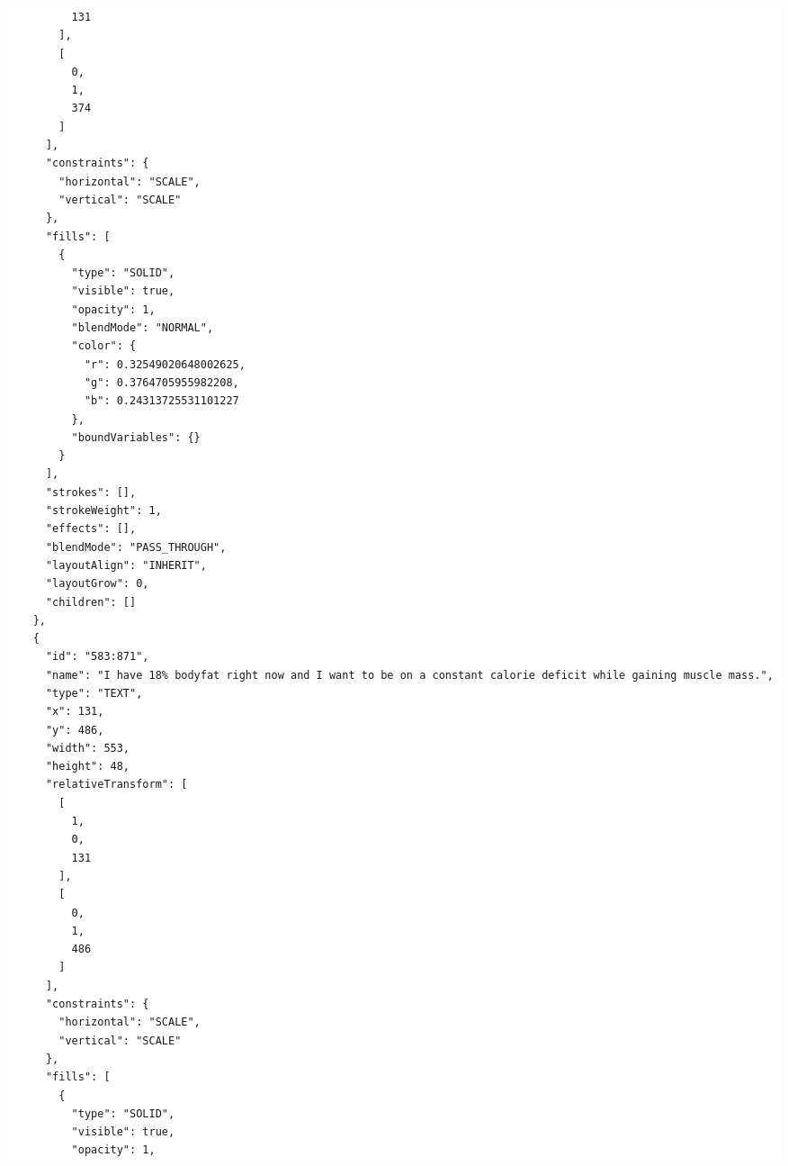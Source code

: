               131
            ],
            [
              0,
              1,
              374
            ]
          ],
          "constraints": {
            "horizontal": "SCALE",
            "vertical": "SCALE"
          },
          "fills": [
            {
              "type": "SOLID",
              "visible": true,
              "opacity": 1,
              "blendMode": "NORMAL",
              "color": {
                "r": 0.32549020648002625,
                "g": 0.3764705955982208,
                "b": 0.24313725531101227
              },
              "boundVariables": {}
            }
          ],
          "strokes": [],
          "strokeWeight": 1,
          "effects": [],
          "blendMode": "PASS_THROUGH",
          "layoutAlign": "INHERIT",
          "layoutGrow": 0,
          "children": []
        },
        {
          "id": "583:871",
          "name": "I have 18% bodyfat right now and I want to be on a constant calorie deficit while gaining muscle mass.",
          "type": "TEXT",
          "x": 131,
          "y": 486,
          "width": 553,
          "height": 48,
          "relativeTransform": [
            [
              1,
              0,
              131
            ],
            [
              0,
              1,
              486
            ]
          ],
          "constraints": {
            "horizontal": "SCALE",
            "vertical": "SCALE"
          },
          "fills": [
            {
              "type": "SOLID",
              "visible": true,
              "opacity": 1,